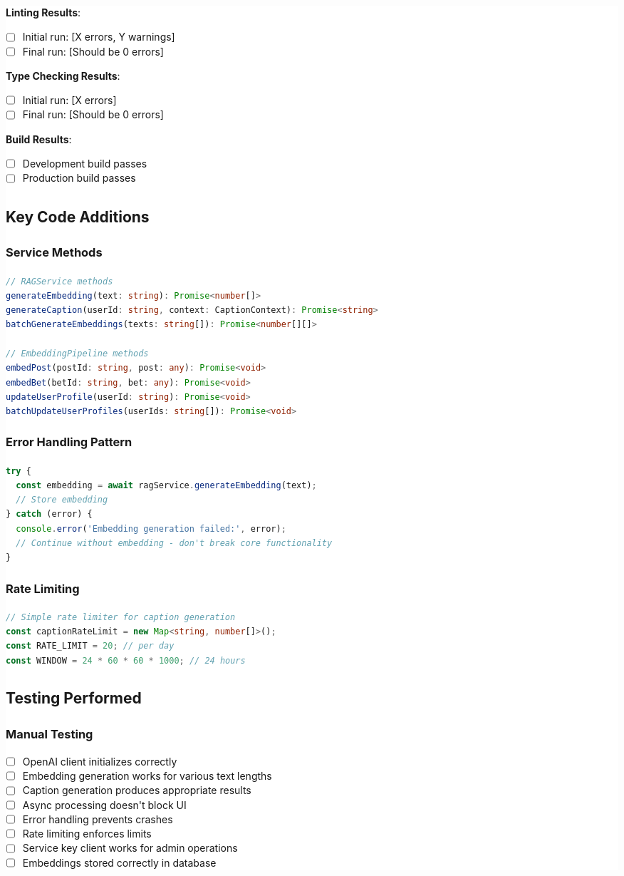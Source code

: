 **Linting Results**:
- [ ] Initial run: [X errors, Y warnings]
- [ ] Final run: [Should be 0 errors]

**Type Checking Results**:
- [ ] Initial run: [X errors]
- [ ] Final run: [Should be 0 errors]

**Build Results**:
- [ ] Development build passes
- [ ] Production build passes

## Key Code Additions

### Service Methods
```typescript
// RAGService methods
generateEmbedding(text: string): Promise<number[]>
generateCaption(userId: string, context: CaptionContext): Promise<string>
batchGenerateEmbeddings(texts: string[]): Promise<number[][]>

// EmbeddingPipeline methods
embedPost(postId: string, post: any): Promise<void>
embedBet(betId: string, bet: any): Promise<void>
updateUserProfile(userId: string): Promise<void>
batchUpdateUserProfiles(userIds: string[]): Promise<void>
```

### Error Handling Pattern
```typescript
try {
  const embedding = await ragService.generateEmbedding(text);
  // Store embedding
} catch (error) {
  console.error('Embedding generation failed:', error);
  // Continue without embedding - don't break core functionality
}
```

### Rate Limiting
```typescript
// Simple rate limiter for caption generation
const captionRateLimit = new Map<string, number[]>();
const RATE_LIMIT = 20; // per day
const WINDOW = 24 * 60 * 60 * 1000; // 24 hours
```

## Testing Performed

### Manual Testing
- [ ] OpenAI client initializes correctly
- [ ] Embedding generation works for various text lengths
- [ ] Caption generation produces appropriate results
- [ ] Async processing doesn't block UI
- [ ] Error handling prevents crashes
- [ ] Rate limiting enforces limits
- [ ] Service key client works for admin operations
- [ ] Embeddings stored correctly in database
